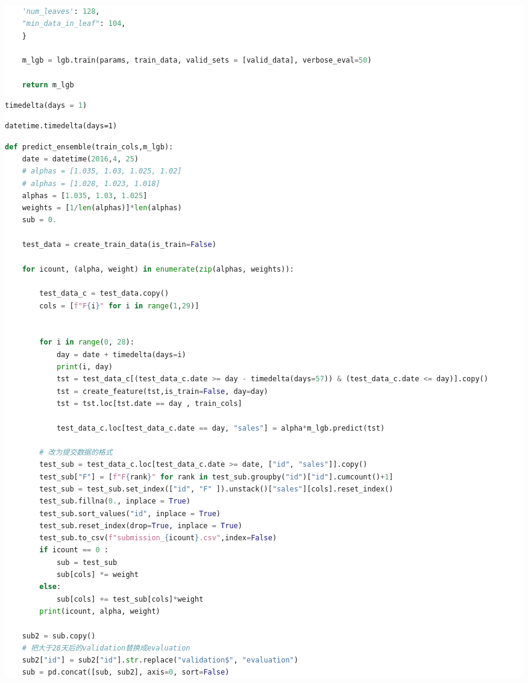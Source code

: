 ```python
    'num_leaves': 128,
    "min_data_in_leaf": 104,
    }

    m_lgb = lgb.train(params, train_data, valid_sets = [valid_data], verbose_eval=50)

    return m_lgb
```


```python
timedelta(days = 1)
```




    datetime.timedelta(days=1)




```python
def predict_ensemble(train_cols,m_lgb):
    date = datetime(2016,4, 25) 
    # alphas = [1.035, 1.03, 1.025, 1.02]
    # alphas = [1.028, 1.023, 1.018]
    alphas = [1.035, 1.03, 1.025]
    weights = [1/len(alphas)]*len(alphas)
    sub = 0.

    test_data = create_train_data(is_train=False)

    for icount, (alpha, weight) in enumerate(zip(alphas, weights)):

        test_data_c = test_data.copy()
        cols = [f"F{i}" for i in range(1,29)]


        for i in range(0, 28):
            day = date + timedelta(days=i)
            print(i, day)
            tst = test_data_c[(test_data_c.date >= day - timedelta(days=57)) & (test_data_c.date <= day)].copy()
            tst = create_feature(tst,is_train=False, day=day)
            tst = tst.loc[tst.date == day , train_cols]

            test_data_c.loc[test_data_c.date == day, "sales"] = alpha*m_lgb.predict(tst)

        # 改为提交数据的格式
        test_sub = test_data_c.loc[test_data_c.date >= date, ["id", "sales"]].copy()
        test_sub["F"] = [f"F{rank}" for rank in test_sub.groupby("id")["id"].cumcount()+1]
        test_sub = test_sub.set_index(["id", "F" ]).unstack()["sales"][cols].reset_index()
        test_sub.fillna(0., inplace = True)
        test_sub.sort_values("id", inplace = True)
        test_sub.reset_index(drop=True, inplace = True)
        test_sub.to_csv(f"submission_{icount}.csv",index=False)
        if icount == 0 :
            sub = test_sub
            sub[cols] *= weight
        else:
            sub[cols] += test_sub[cols]*weight
        print(icount, alpha, weight)
    
    sub2 = sub.copy()
    # 把大于28天后的validation替换成evaluation
    sub2["id"] = sub2["id"].str.replace("validation$", "evaluation")
    sub = pd.concat([sub, sub2], axis=0, sort=False)
```